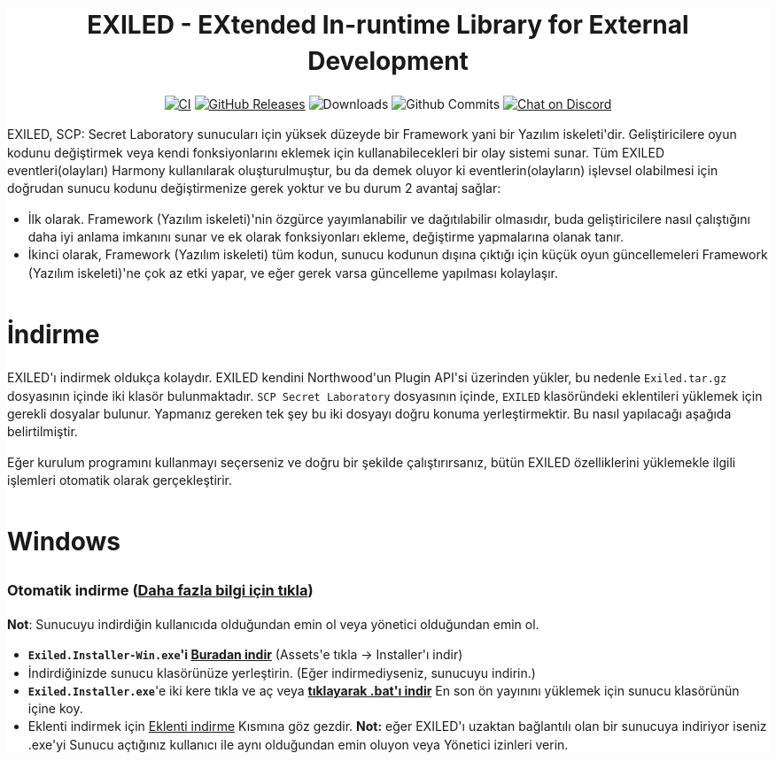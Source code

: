 <h1 align="center">EXILED - EXtended In-runtime Library for External Development</h1>
<div align="center">
    
[<img src="https://img.shields.io/github/actions/workflow/status/Exiled-Team/EXILED/main.yml?style=for-the-badge&logo=githubactions&label=build" alt="CI"/>](https://github.com/Exiled-Team/EXILED/actions/workflows/main.yml/badge.svg?branch=master)
<a href="https://github.com/Exiled-Team/EXILED/releases"><img src="https://img.shields.io/github/v/release/Exiled-Team/EXILED?display_name=tag&style=for-the-badge&logo=gitbook&label=Release" href="https://github.com/Exiled-Team/EXILED/releases" alt="GitHub Releases"></a>
<img src="https://img.shields.io/github/downloads/Exiled-Team/EXILED/total?style=for-the-badge&logo=github" alt="Downloads">
![Github Commits](https://img.shields.io/github/commit-activity/w/Exiled-Team/EXILED/apis-rework?style=for-the-badge&logo=git)
<a href="https://discord.gg/exiledreboot">
    <img src="https://img.shields.io/discord/656673194693885975?style=for-the-badge&logo=discord" alt="Chat on Discord">
</a>    

</div>

EXILED, SCP: Secret Laboratory sunucuları için yüksek düzeyde bir Framework yani bir Yazılım iskeleti'dir. Geliştiricilere oyun kodunu değiştirmek veya kendi fonksiyonlarını eklemek için kullanabilecekleri bir olay sistemi sunar. Tüm EXILED eventleri(olayları) Harmony kullanılarak oluşturulmuştur, bu da demek oluyor ki eventlerin(olayların) işlevsel olabilmesi için doğrudan sunucu kodunu değiştirmenize gerek yoktur ve bu durum 2 avantaj sağlar:

 - İlk olarak. Framework (Yazılım iskeleti)'nin özgürce yayımlanabilir ve dağıtılabilir olmasıdır, buda geliştiricilere nasıl çalıştığını daha iyi anlama imkanını sunar ve ek olarak fonksiyonları ekleme, değiştirme yapmalarına olanak tanır.
 - İkinci olarak, Framework (Yazılım iskeleti) tüm kodun, sunucu kodunun dışına çıktığı için küçük oyun güncellemeleri Framework (Yazılım iskeleti)'ne çok az etki yapar, ve eğer gerek varsa güncelleme yapılması kolaylaşır.


# İndirme
EXILED'ı indirmek oldukça kolaydır. EXILED kendini Northwood'un Plugin API'si üzerinden yükler, bu nedenle ``Exiled.tar.gz`` dosyasının içinde iki klasör bulunmaktadır. ``SCP Secret Laboratory`` dosyasının içinde, ``EXILED`` klasöründeki eklentileri yüklemek için gerekli dosyalar bulunur. Yapmanız gereken tek şey bu iki dosyayı doğru konuma yerleştirmektir. Bu nasıl yapılacağı aşağıda belirtilmiştir.

Eğer kurulum programını kullanmayı seçerseniz ve doğru bir şekilde çalıştırırsanız, bütün EXILED özelliklerini yüklemekle ilgili işlemleri otomatik olarak gerçekleştirir.

# Windows
### Otomatik indirme ([Daha fazla bilgi için tıkla](https://github.com/Exiled-Team/EXILED/blob/master/Exiled.Installer/README.md))
**Not**: Sunucuyu indirdiğin kullanıcıda olduğundan emin ol veya yönetici olduğundan emin ol.

  - **`Exiled.Installer-Win.exe`'i [Buradan indir](https://github.com/Exiled-Team/EXILED/releases)** (Assets'e tıkla -> Installer'ı indir)
  - İndirdiğinizde sunucu klasörünüze yerleştirin. (Eğer indirmediyseniz, sunucuyu indirin.)
  - **`Exiled.Installer.exe`**'e iki kere tıkla ve aç veya **[tıklayarak .bat'ı indir](https://www.dropbox.com/s/xny4xus73ze6mq9/install-prerelease.bat?dl=1)** En son ön yayınını yüklemek için sunucu klasörünün içine koy.
  - Eklenti indirmek için [Eklenti indirme](#Eklenti-İndirme) Kısmına göz gezdir.
**Not:** eğer EXILED'ı uzaktan bağlantılı olan bir sunucuya indiriyor iseniz .exe'yi Sunucu açtığınız kullanıcı ile aynı olduğundan emin oluyon veya Yönetici izinleri verin.
